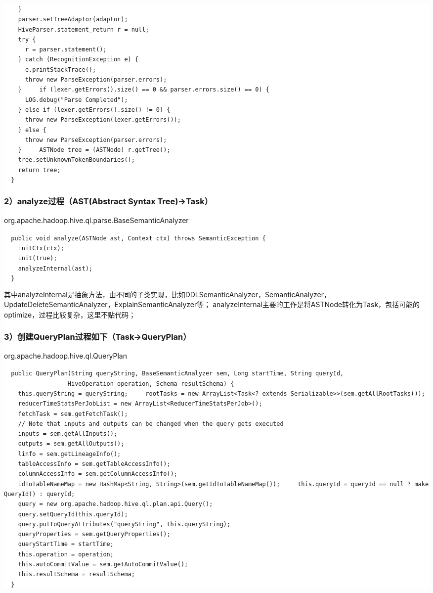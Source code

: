 ```
    }
    parser.setTreeAdaptor(adaptor);
    HiveParser.statement_return r = null;
    try {
      r = parser.statement();
    } catch (RecognitionException e) {
      e.printStackTrace();
      throw new ParseException(parser.errors);
    }     if (lexer.getErrors().size() == 0 && parser.errors.size() == 0) {
      LOG.debug("Parse Completed");
    } else if (lexer.getErrors().size() != 0) {
      throw new ParseException(lexer.getErrors());
    } else {
      throw new ParseException(parser.errors);
    }     ASTNode tree = (ASTNode) r.getTree();
    tree.setUnknownTokenBoundaries();
    return tree;
  }
```

### 2）analyze过程（AST(Abstract Syntax Tree)->Task）

org.apache.hadoop.hive.ql.parse.BaseSemanticAnalyzer

```
  public void analyze(ASTNode ast, Context ctx) throws SemanticException {
    initCtx(ctx);
    init(true);
    analyzeInternal(ast);
  }
```

其中analyzeInternal是抽象方法，由不同的子类实现，比如DDLSemanticAnalyzer，SemanticAnalyzer，UpdateDeleteSemanticAnalyzer，ExplainSemanticAnalyzer等；
analyzeInternal主要的工作是将ASTNode转化为Task，包括可能的optimize，过程比较复杂，这里不贴代码；

### 3）创建QueryPlan过程如下（Task->QueryPlan）

org.apache.hadoop.hive.ql.QueryPlan

```
  public QueryPlan(String queryString, BaseSemanticAnalyzer sem, Long startTime, String queryId,
                  HiveOperation operation, Schema resultSchema) {
    this.queryString = queryString;     rootTasks = new ArrayList<Task<? extends Serializable>>(sem.getAllRootTasks());
    reducerTimeStatsPerJobList = new ArrayList<ReducerTimeStatsPerJob>();
    fetchTask = sem.getFetchTask();
    // Note that inputs and outputs can be changed when the query gets executed
    inputs = sem.getAllInputs();
    outputs = sem.getAllOutputs();
    linfo = sem.getLineageInfo();
    tableAccessInfo = sem.getTableAccessInfo();
    columnAccessInfo = sem.getColumnAccessInfo();
    idToTableNameMap = new HashMap<String, String>(sem.getIdToTableNameMap());     this.queryId = queryId == null ? makeQueryId() : queryId;
    query = new org.apache.hadoop.hive.ql.plan.api.Query();
    query.setQueryId(this.queryId);
    query.putToQueryAttributes("queryString", this.queryString);
    queryProperties = sem.getQueryProperties();
    queryStartTime = startTime;
    this.operation = operation;
    this.autoCommitValue = sem.getAutoCommitValue();
    this.resultSchema = resultSchema;
  }
```
